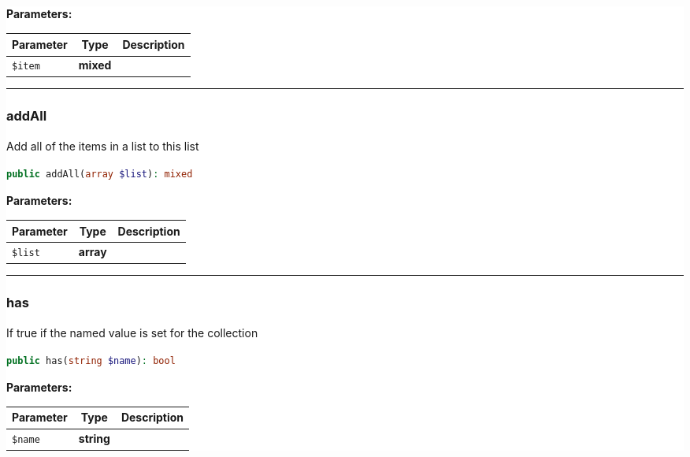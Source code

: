 






**Parameters:**

| Parameter | Type | Description |
|-----------|------|-------------|
| `$item` | **mixed** |  |





***

### addAll

Add all of the items in a list to this list

```php
public addAll(array $list): mixed
```








**Parameters:**

| Parameter | Type | Description |
|-----------|------|-------------|
| `$list` | **array** |  |





***

### has

If true if the named value is set for the collection

```php
public has(string $name): bool
```








**Parameters:**

| Parameter | Type | Description |
|-----------|------|-------------|
| `$name` | **string** |  |

